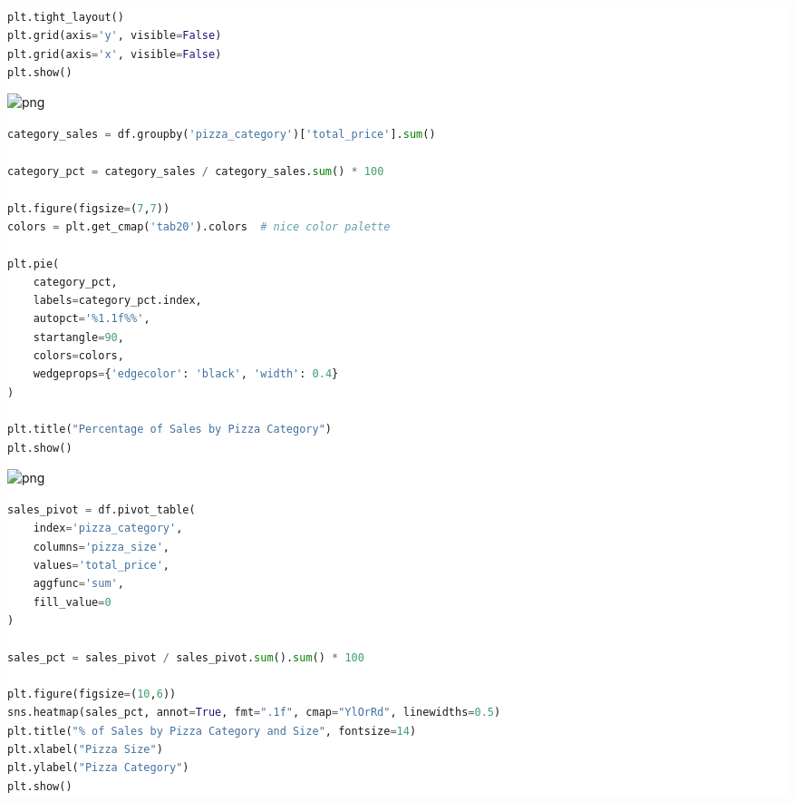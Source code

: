 ```python
plt.tight_layout()
plt.grid(axis='y', visible=False) 
plt.grid(axis='x', visible=False) 
plt.show()

```


    
![png](Pizza_sales_files/Pizza_sales_13_0.png)
    



```python
category_sales = df.groupby('pizza_category')['total_price'].sum()

category_pct = category_sales / category_sales.sum() * 100

plt.figure(figsize=(7,7))
colors = plt.get_cmap('tab20').colors  # nice color palette

plt.pie(
    category_pct,
    labels=category_pct.index,
    autopct='%1.1f%%',
    startangle=90,
    colors=colors,
    wedgeprops={'edgecolor': 'black', 'width': 0.4}
)

plt.title("Percentage of Sales by Pizza Category")
plt.show()

```


    
![png](Pizza_sales_files/Pizza_sales_14_0.png)
    



```python
sales_pivot = df.pivot_table(
    index='pizza_category',
    columns='pizza_size',
    values='total_price',
    aggfunc='sum',
    fill_value=0
)

sales_pct = sales_pivot / sales_pivot.sum().sum() * 100

plt.figure(figsize=(10,6))
sns.heatmap(sales_pct, annot=True, fmt=".1f", cmap="YlOrRd", linewidths=0.5)
plt.title("% of Sales by Pizza Category and Size", fontsize=14)
plt.xlabel("Pizza Size")
plt.ylabel("Pizza Category")
plt.show()

```
